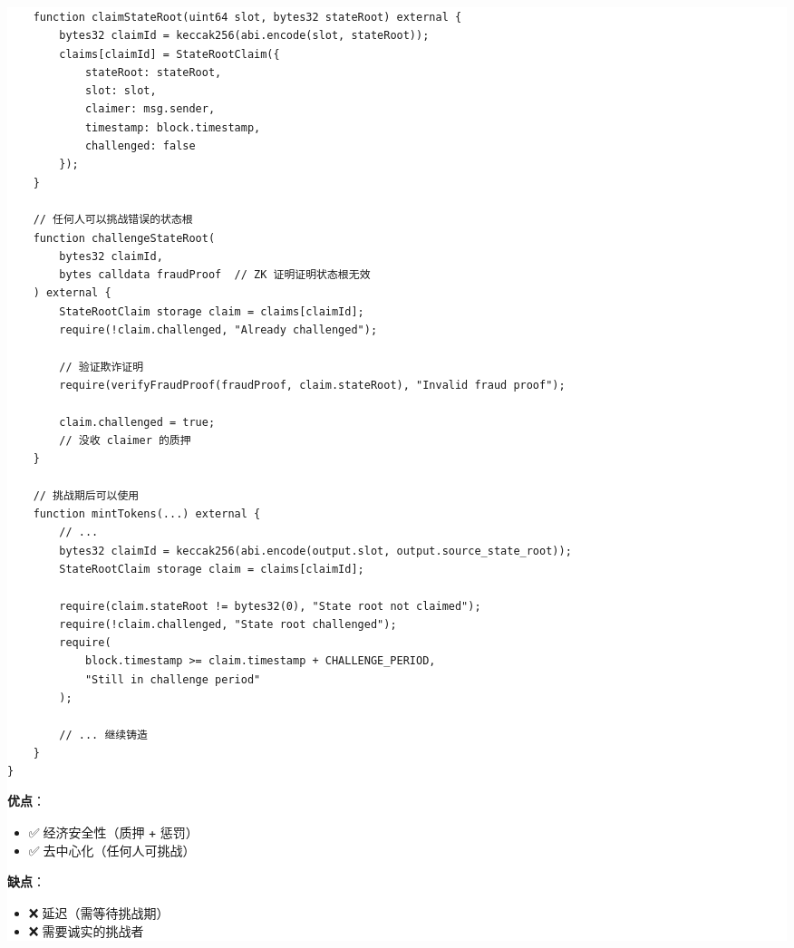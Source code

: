```solidity
    function claimStateRoot(uint64 slot, bytes32 stateRoot) external {
        bytes32 claimId = keccak256(abi.encode(slot, stateRoot));
        claims[claimId] = StateRootClaim({
            stateRoot: stateRoot,
            slot: slot,
            claimer: msg.sender,
            timestamp: block.timestamp,
            challenged: false
        });
    }
    
    // 任何人可以挑战错误的状态根
    function challengeStateRoot(
        bytes32 claimId,
        bytes calldata fraudProof  // ZK 证明证明状态根无效
    ) external {
        StateRootClaim storage claim = claims[claimId];
        require(!claim.challenged, "Already challenged");
        
        // 验证欺诈证明
        require(verifyFraudProof(fraudProof, claim.stateRoot), "Invalid fraud proof");
        
        claim.challenged = true;
        // 没收 claimer 的质押
    }
    
    // 挑战期后可以使用
    function mintTokens(...) external {
        // ...
        bytes32 claimId = keccak256(abi.encode(output.slot, output.source_state_root));
        StateRootClaim storage claim = claims[claimId];
        
        require(claim.stateRoot != bytes32(0), "State root not claimed");
        require(!claim.challenged, "State root challenged");
        require(
            block.timestamp >= claim.timestamp + CHALLENGE_PERIOD,
            "Still in challenge period"
        );
        
        // ... 继续铸造
    }
}
```

**优点**：
- ✅ 经济安全性（质押 + 惩罚）
- ✅ 去中心化（任何人可挑战）

**缺点**：
- ❌ 延迟（需等待挑战期）
- ❌ 需要诚实的挑战者
